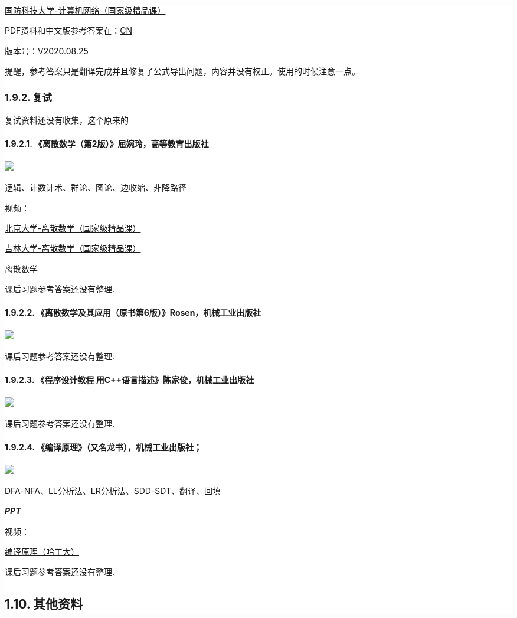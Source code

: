 <a href="https://www.bilibili.com/video/av58999844?from=search&seid=1062244817660809468">国防科技大学-计算机网络（国家级精品课）</a>

PDF资料和中文版参考答案在：<a href="https://feater.top/exam/29/">CN</a>

版本号：V2020.08.25

提醒，参考答案只是翻译完成并且修复了公式导出问题，内容并没有校正。使用的时候注意一点。

### 1.9.2. 复试

复试资料还没有收集，这个原来的

#### 1.9.2.1. 《离散数学（第2版）》屈婉玲，高等教育出版社

<img src="https://image.feater.top/njucs_离散数学.png?imageView2/0/q/75|watermark/2/text/aHR0cHM6Ly9mZWF0ZXIudG9w/font/5a6L5L2T/fontsize/800/fill/I0VFMUIxQg==/dissolve/100/gravity/SouthWest/dx/10/dy/10" rel="封面" />

逻辑、计数计术、群论、图论、边收缩、非降路径

视频：

<a href="https://www.bilibili.com/video/av66617565?p=1">北京大学-离散数学（国家级精品课）</a>

<a href="https://www.bilibili.com/video/av59326261/">吉林大学-离散数学（国家级精品课）</a>

<a href="https://www.icourse163.org/course/USTB-1206407811">离散数学</a>

课后习题参考答案还没有整理.

#### 1.9.2.2. 《离散数学及其应用（原书第6版）》Rosen，机械工业出版社

<img src="https://image.feater.top/njucs_离散数学及其应用.png?imageView2/0/q/75|watermark/2/text/aHR0cHM6Ly9mZWF0ZXIudG9w/font/5a6L5L2T/fontsize/800/fill/I0VFMUIxQg==/dissolve/100/gravity/SouthWest/dx/10/dy/10" rel="封面" />

课后习题参考答案还没有整理.

#### 1.9.2.3. 《程序设计教程 用C++语言描述》陈家俊，机械工业出版社

<img src="https://image.feater.top/njucs_程序设计教程.png?imageView2/0/q/75|watermark/2/text/aHR0cHM6Ly9mZWF0ZXIudG9w/font/5a6L5L2T/fontsize/800/fill/I0VFMUIxQg==/dissolve/100/gravity/SouthWest/dx/10/dy/10" rel="封面" />

课后习题参考答案还没有整理.

#### 1.9.2.4. 《编译原理》（又名龙书），机械工业出版社；

<img src="https://image.feater.top/njucs_编译原理.png?imageView2/0/q/75|watermark/2/text/aHR0cHM6Ly9mZWF0ZXIudG9w/font/5a6L5L2T/fontsize/800/fill/I0VFMUIxQg==/dissolve/100/gravity/SouthWest/dx/10/dy/10" rel="封面" />

DFA-NFA、LL分析法、LR分析法、SDD-SDT、翻译、回填

***PPT***

视频：

<a href="https://www.bilibili.com/video/av17649289?from=search&seid=7144683529622357495">编译原理（哈工大）</a>

课后习题参考答案还没有整理.

## 1.10. 其他资料
